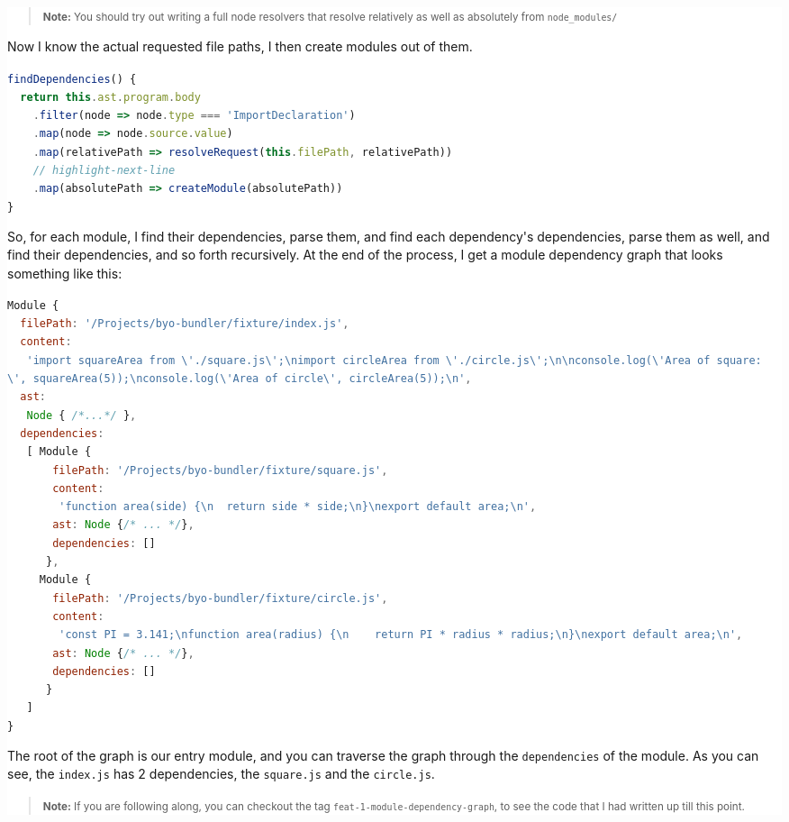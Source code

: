 > <small>**Note:** You should try out writing a full node resolvers that resolve relatively as well as absolutely from `node_modules/`</small>

Now I know the actual requested file paths, I then create modules out of them.

```js
findDependencies() {
  return this.ast.program.body
    .filter(node => node.type === 'ImportDeclaration')
    .map(node => node.source.value)
    .map(relativePath => resolveRequest(this.filePath, relativePath))
    // highlight-next-line
    .map(absolutePath => createModule(absolutePath))
}
```

So, for each module, I find their dependencies, parse them, and find each dependency's dependencies, parse them as well, and find their dependencies, and so forth recursively. At the end of the process, I get a module dependency graph that looks something like this:

```js
Module {
  filePath: '/Projects/byo-bundler/fixture/index.js',
  content:
   'import squareArea from \'./square.js\';\nimport circleArea from \'./circle.js\';\n\nconsole.log(\'Area of square: \', squareArea(5));\nconsole.log(\'Area of circle\', circleArea(5));\n',
  ast:
   Node { /*...*/ },
  dependencies:
   [ Module {
       filePath: '/Projects/byo-bundler/fixture/square.js',
       content:
        'function area(side) {\n  return side * side;\n}\nexport default area;\n',
       ast: Node {/* ... */},
       dependencies: []
      },
     Module {
       filePath: '/Projects/byo-bundler/fixture/circle.js',
       content:
        'const PI = 3.141;\nfunction area(radius) {\n    return PI * radius * radius;\n}\nexport default area;\n',
       ast: Node {/* ... */},
       dependencies: []
      }
   ]
}
```

The root of the graph is our entry module, and you can traverse the graph through the `dependencies` of the module. As you can see, the `index.js` has 2 dependencies, the `square.js` and the `circle.js`.

> <small>**Note:** If you are following along, you can checkout the tag `feat-1-module-dependency-graph`, to see the code that I had written up till this point.</small>
